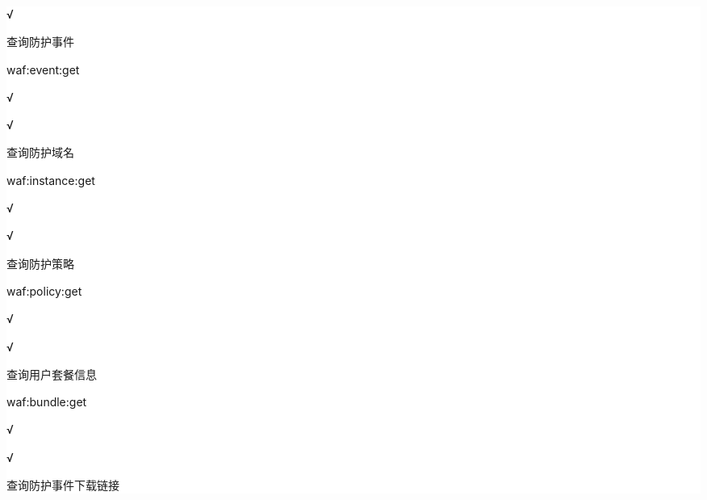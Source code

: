 <td class="cellrowborder" valign="top" width="17.25172517251725%" headers="mcps1.1.5.1.4 "><p id="p2521185910596"><a name="p2521185910596"></a><a name="p2521185910596"></a>√</p>
</td>
</tr>
<tr id="row1364305219557"><td class="cellrowborder" valign="top" width="24.76247624762476%" headers="mcps1.1.5.1.1 "><p id="p7643195225515"><a name="p7643195225515"></a><a name="p7643195225515"></a>查询防护事件</p>
</td>
<td class="cellrowborder" valign="top" width="33.803380338033804%" headers="mcps1.1.5.1.2 "><p id="p464315215555"><a name="p464315215555"></a><a name="p464315215555"></a>waf:event:get</p>
</td>
<td class="cellrowborder" valign="top" width="24.18241824182418%" headers="mcps1.1.5.1.3 "><p id="p020565492912"><a name="p020565492912"></a><a name="p020565492912"></a>√</p>
</td>
<td class="cellrowborder" valign="top" width="17.25172517251725%" headers="mcps1.1.5.1.4 "><p id="p48044283304"><a name="p48044283304"></a><a name="p48044283304"></a>√</p>
</td>
</tr>
<tr id="row16142933185612"><td class="cellrowborder" valign="top" width="24.76247624762476%" headers="mcps1.1.5.1.1 "><p id="p714343325617"><a name="p714343325617"></a><a name="p714343325617"></a>查询防护域名</p>
</td>
<td class="cellrowborder" valign="top" width="33.803380338033804%" headers="mcps1.1.5.1.2 "><p id="p91431334567"><a name="p91431334567"></a><a name="p91431334567"></a>waf:instance:get</p>
</td>
<td class="cellrowborder" valign="top" width="24.18241824182418%" headers="mcps1.1.5.1.3 "><p id="p521419543295"><a name="p521419543295"></a><a name="p521419543295"></a>√</p>
</td>
<td class="cellrowborder" valign="top" width="17.25172517251725%" headers="mcps1.1.5.1.4 "><p id="p48131928153017"><a name="p48131928153017"></a><a name="p48131928153017"></a>√</p>
</td>
</tr>
<tr id="row10786736145616"><td class="cellrowborder" valign="top" width="24.76247624762476%" headers="mcps1.1.5.1.1 "><p id="p57861236165618"><a name="p57861236165618"></a><a name="p57861236165618"></a>查询防护策略</p>
</td>
<td class="cellrowborder" valign="top" width="33.803380338033804%" headers="mcps1.1.5.1.2 "><p id="p187861536135611"><a name="p187861536135611"></a><a name="p187861536135611"></a>waf:policy:get</p>
</td>
<td class="cellrowborder" valign="top" width="24.18241824182418%" headers="mcps1.1.5.1.3 "><p id="p522715416299"><a name="p522715416299"></a><a name="p522715416299"></a>√</p>
</td>
<td class="cellrowborder" valign="top" width="17.25172517251725%" headers="mcps1.1.5.1.4 "><p id="p8821122813306"><a name="p8821122813306"></a><a name="p8821122813306"></a>√</p>
</td>
</tr>
<tr id="row149704310579"><td class="cellrowborder" valign="top" width="24.76247624762476%" headers="mcps1.1.5.1.1 "><p id="p169704395713"><a name="p169704395713"></a><a name="p169704395713"></a>查询用户套餐信息</p>
</td>
<td class="cellrowborder" valign="top" width="33.803380338033804%" headers="mcps1.1.5.1.2 "><p id="p497033105710"><a name="p497033105710"></a><a name="p497033105710"></a>waf:bundle:get</p>
</td>
<td class="cellrowborder" valign="top" width="24.18241824182418%" headers="mcps1.1.5.1.3 "><p id="p123765413295"><a name="p123765413295"></a><a name="p123765413295"></a>√</p>
</td>
<td class="cellrowborder" valign="top" width="17.25172517251725%" headers="mcps1.1.5.1.4 "><p id="p168321528123012"><a name="p168321528123012"></a><a name="p168321528123012"></a>√</p>
</td>
</tr>
<tr id="row1535317145716"><td class="cellrowborder" valign="top" width="24.76247624762476%" headers="mcps1.1.5.1.1 "><p id="p203531272574"><a name="p203531272574"></a><a name="p203531272574"></a>查询防护事件下载链接</p>
</td>